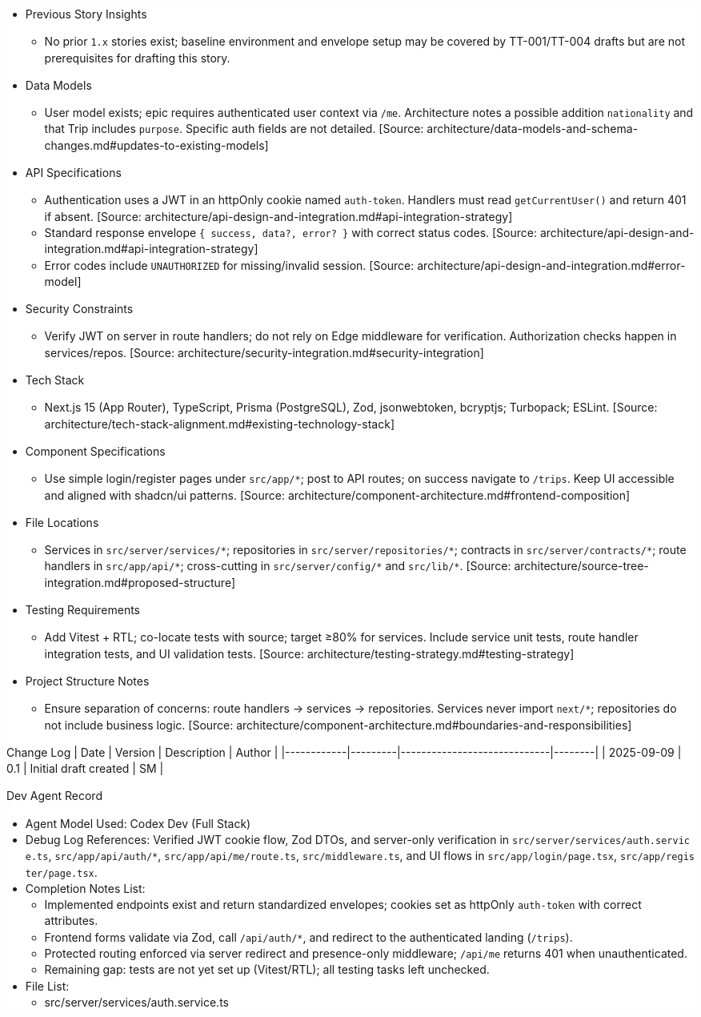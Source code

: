 - Previous Story Insights
  - No prior `1.x` stories exist; baseline environment and envelope setup may be covered by TT-001/TT-004 drafts but are not prerequisites for drafting this story.

- Data Models
  - User model exists; epic requires authenticated user context via `/me`. Architecture notes a possible addition `nationality` and that Trip includes `purpose`. Specific auth fields are not detailed. [Source: architecture/data-models-and-schema-changes.md#updates-to-existing-models]

- API Specifications
  - Authentication uses a JWT in an httpOnly cookie named `auth-token`. Handlers must read `getCurrentUser()` and return 401 if absent. [Source: architecture/api-design-and-integration.md#api-integration-strategy]
  - Standard response envelope `{ success, data?, error? }` with correct status codes. [Source: architecture/api-design-and-integration.md#api-integration-strategy]
  - Error codes include `UNAUTHORIZED` for missing/invalid session. [Source: architecture/api-design-and-integration.md#error-model]

- Security Constraints
  - Verify JWT on server in route handlers; do not rely on Edge middleware for verification. Authorization checks happen in services/repos. [Source: architecture/security-integration.md#security-integration]

- Tech Stack
  - Next.js 15 (App Router), TypeScript, Prisma (PostgreSQL), Zod, jsonwebtoken, bcryptjs; Turbopack; ESLint. [Source: architecture/tech-stack-alignment.md#existing-technology-stack]

- Component Specifications
  - Use simple login/register pages under `src/app/*`; post to API routes; on success navigate to `/trips`. Keep UI accessible and aligned with shadcn/ui patterns. [Source: architecture/component-architecture.md#frontend-composition]

- File Locations
  - Services in `src/server/services/*`; repositories in `src/server/repositories/*`; contracts in `src/server/contracts/*`; route handlers in `src/app/api/*`; cross-cutting in `src/server/config/*` and `src/lib/*`. [Source: architecture/source-tree-integration.md#proposed-structure]

- Testing Requirements
  - Add Vitest + RTL; co-locate tests with source; target ≥80% for services. Include service unit tests, route handler integration tests, and UI validation tests. [Source: architecture/testing-strategy.md#testing-strategy]

- Project Structure Notes
  - Ensure separation of concerns: route handlers → services → repositories. Services never import `next/*`; repositories do not include business logic. [Source: architecture/component-architecture.md#boundaries-and-responsibilities]

Change Log
| Date       | Version | Description                 | Author |
|------------|---------|-----------------------------|--------|
| 2025-09-09 | 0.1     | Initial draft created       | SM     |

Dev Agent Record
- Agent Model Used: Codex Dev (Full Stack)
- Debug Log References: Verified JWT cookie flow, Zod DTOs, and server-only verification in `src/server/services/auth.service.ts`, `src/app/api/auth/*`, `src/app/api/me/route.ts`, `src/middleware.ts`, and UI flows in `src/app/login/page.tsx`, `src/app/register/page.tsx`.
- Completion Notes List:
  - Implemented endpoints exist and return standardized envelopes; cookies set as httpOnly `auth-token` with correct attributes.
  - Frontend forms validate via Zod, call `/api/auth/*`, and redirect to the authenticated landing (`/trips`).
  - Protected routing enforced via server redirect and presence-only middleware; `/api/me` returns 401 when unauthenticated.
  - Remaining gap: tests are not yet set up (Vitest/RTL); all testing tasks left unchecked.
- File List:
  - src/server/services/auth.service.ts